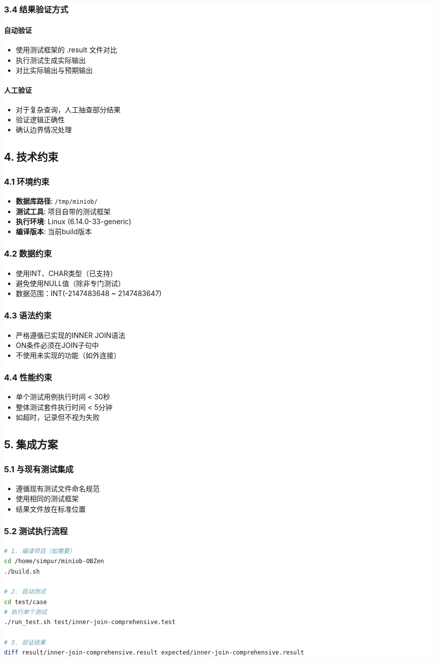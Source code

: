 ### 3.4 结果验证方式

#### 自动验证
- 使用测试框架的 .result 文件对比
- 执行测试生成实际输出
- 对比实际输出与预期输出

#### 人工验证
- 对于复杂查询，人工抽查部分结果
- 验证逻辑正确性
- 确认边界情况处理

## 4. 技术约束

### 4.1 环境约束
- **数据库路径**: `/tmp/miniob/`
- **测试工具**: 项目自带的测试框架
- **执行环境**: Linux (6.14.0-33-generic)
- **编译版本**: 当前build版本

### 4.2 数据约束
- 使用INT、CHAR类型（已支持）
- 避免使用NULL值（除非专门测试）
- 数据范围：INT(-2147483648 ~ 2147483647)

### 4.3 语法约束
- 严格遵循已实现的INNER JOIN语法
- ON条件必须在JOIN子句中
- 不使用未实现的功能（如外连接）

### 4.4 性能约束
- 单个测试用例执行时间 < 30秒
- 整体测试套件执行时间 < 5分钟
- 如超时，记录但不视为失败

## 5. 集成方案

### 5.1 与现有测试集成
- 遵循现有测试文件命名规范
- 使用相同的测试框架
- 结果文件放在标准位置

### 5.2 测试执行流程
```bash
# 1. 编译项目（如需要）
cd /home/simpur/miniob-OBZen
./build.sh

# 2. 启动测试
cd test/case
# 执行单个测试
./run_test.sh test/inner-join-comprehensive.test

# 3. 验证结果
diff result/inner-join-comprehensive.result expected/inner-join-comprehensive.result
```
